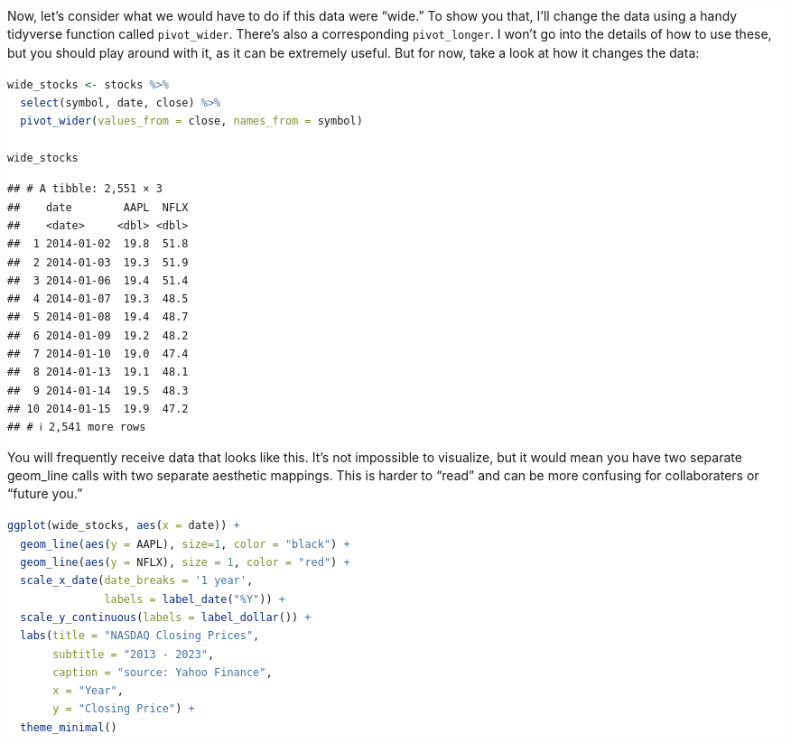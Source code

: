 
Now, let’s consider what we would have to do if this data were “wide.”
To show you that, I’ll change the data using a handy tidyverse function
called `pivot_wider`. There’s also a corresponding `pivot_longer`. I
won’t go into the details of how to use these, but you should play
around with it, as it can be extremely useful. But for now, take a look
at how it changes the data:

``` r
wide_stocks <- stocks %>% 
  select(symbol, date, close) %>% 
  pivot_wider(values_from = close, names_from = symbol)

wide_stocks
```

    ## # A tibble: 2,551 × 3
    ##    date        AAPL  NFLX
    ##    <date>     <dbl> <dbl>
    ##  1 2014-01-02  19.8  51.8
    ##  2 2014-01-03  19.3  51.9
    ##  3 2014-01-06  19.4  51.4
    ##  4 2014-01-07  19.3  48.5
    ##  5 2014-01-08  19.4  48.7
    ##  6 2014-01-09  19.2  48.2
    ##  7 2014-01-10  19.0  47.4
    ##  8 2014-01-13  19.1  48.1
    ##  9 2014-01-14  19.5  48.3
    ## 10 2014-01-15  19.9  47.2
    ## # ℹ 2,541 more rows

You will frequently receive data that looks like this. It’s not
impossible to visualize, but it would mean you have two separate
geom_line calls with two separate aesthetic mappings. This is harder to
“read” and can be more confusing for collaboraters or “future you.”

``` r
ggplot(wide_stocks, aes(x = date)) + 
  geom_line(aes(y = AAPL), size=1, color = "black") +
  geom_line(aes(y = NFLX), size = 1, color = "red") +
  scale_x_date(date_breaks = '1 year', 
               labels = label_date("%Y")) +
  scale_y_continuous(labels = label_dollar()) +
  labs(title = "NASDAQ Closing Prices",
       subtitle = "2013 - 2023",
       caption = "source: Yahoo Finance",
       x = "Year",
       y = "Closing Price") +
  theme_minimal() 
```
